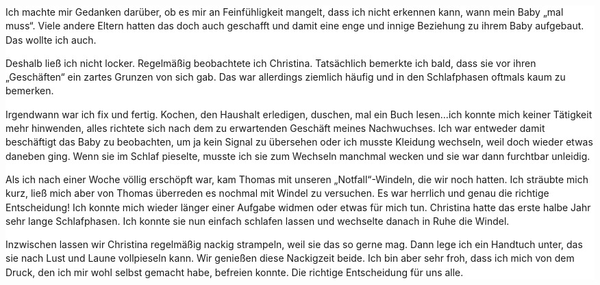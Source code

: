 Ich machte mir Gedanken darüber, ob es mir an Feinfühligkeit mangelt, dass ich
nicht erkennen kann, wann mein Baby „mal muss“. Viele andere Eltern hatten das
doch auch geschafft und damit eine enge und innige Beziehung zu ihrem Baby
aufgebaut. Das wollte ich auch.

Deshalb ließ ich nicht locker. Regelmäßig beobachtete ich Christina.
Tatsächlich bemerkte ich bald, dass sie vor ihren „Geschäften“ ein zartes
Grunzen von sich gab. Das war allerdings ziemlich häufig und in den
Schlafphasen oftmals kaum zu bemerken.

Irgendwann war ich fix und fertig. Kochen, den Haushalt erledigen, duschen,
mal ein Buch lesen…ich konnte mich keiner Tätigkeit mehr hinwenden, alles
richtete sich nach dem zu erwartenden Geschäft meines Nachwuchses. Ich war
entweder damit beschäftigt das Baby zu beobachten, um ja kein Signal zu
übersehen oder ich musste Kleidung wechseln, weil doch wieder etwas daneben
ging. Wenn sie im Schlaf pieselte, musste ich sie zum Wechseln manchmal wecken
und sie war dann furchtbar unleidig.

Als ich nach einer Woche völlig erschöpft war, kam Thomas mit unseren
„Notfall“-Windeln, die wir noch hatten. Ich sträubte mich kurz, ließ mich aber
von Thomas überreden es nochmal mit Windel zu versuchen. Es war herrlich und
genau die richtige Entscheidung! Ich konnte mich wieder länger einer Aufgabe
widmen oder etwas für mich tun. Christina hatte das erste halbe Jahr sehr
lange Schlafphasen. Ich konnte sie nun einfach schlafen lassen und wechselte
danach in Ruhe die Windel.

Inzwischen lassen wir Christina regelmäßig nackig strampeln, weil sie das so
gerne mag. Dann lege ich ein Handtuch unter, das sie nach Lust und Laune
vollpieseln kann. Wir genießen diese Nackigzeit beide. Ich bin aber sehr froh,
dass ich mich von dem Druck, den ich mir wohl selbst gemacht habe, befreien
konnte. Die richtige Entscheidung für uns alle.

